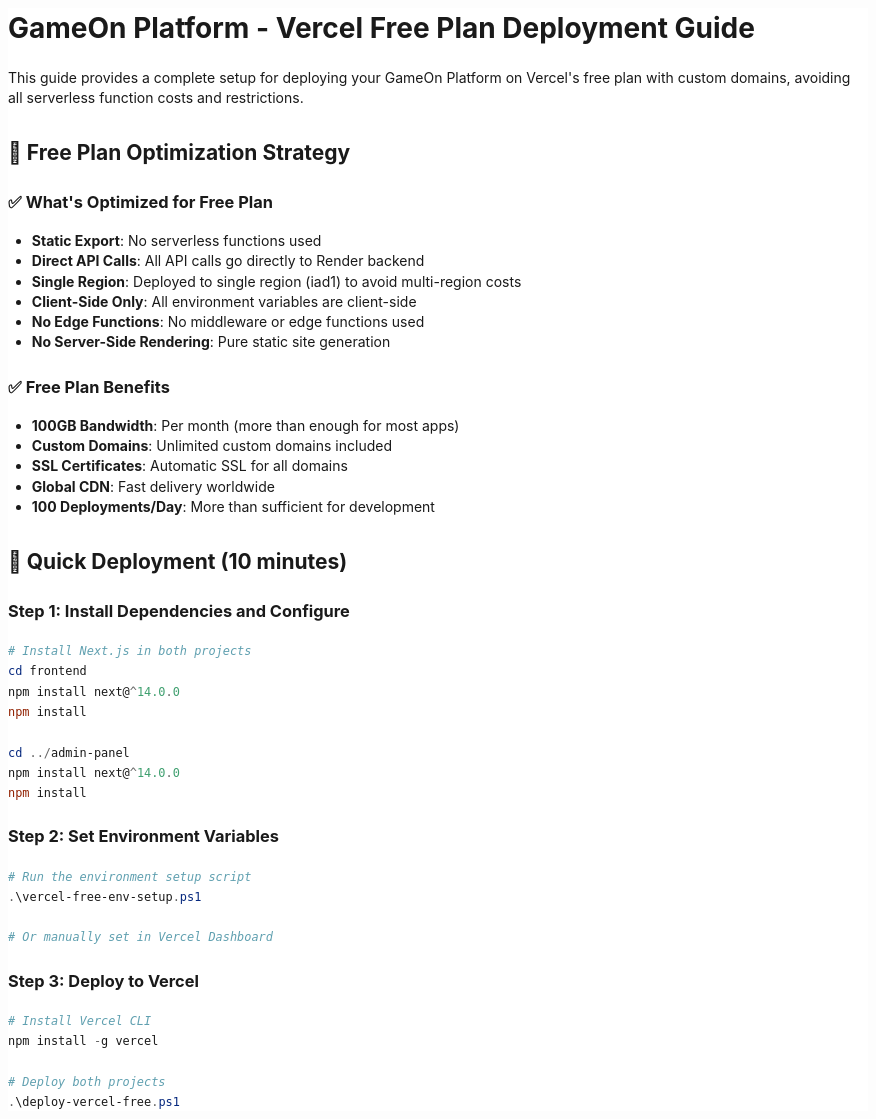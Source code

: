 # GameOn Platform - Vercel Free Plan Deployment Guide

This guide provides a complete setup for deploying your GameOn Platform on Vercel's free plan with custom domains, avoiding all serverless function costs and restrictions.

## 🎯 Free Plan Optimization Strategy

### ✅ What's Optimized for Free Plan
- **Static Export**: No serverless functions used
- **Direct API Calls**: All API calls go directly to Render backend
- **Single Region**: Deployed to single region (iad1) to avoid multi-region costs
- **Client-Side Only**: All environment variables are client-side
- **No Edge Functions**: No middleware or edge functions used
- **No Server-Side Rendering**: Pure static site generation

### ✅ Free Plan Benefits
- **100GB Bandwidth**: Per month (more than enough for most apps)
- **Custom Domains**: Unlimited custom domains included
- **SSL Certificates**: Automatic SSL for all domains
- **Global CDN**: Fast delivery worldwide
- **100 Deployments/Day**: More than sufficient for development

## 🚀 Quick Deployment (10 minutes)

### Step 1: Install Dependencies and Configure

```powershell
# Install Next.js in both projects
cd frontend
npm install next@^14.0.0
npm install

cd ../admin-panel
npm install next@^14.0.0
npm install
```

### Step 2: Set Environment Variables

```powershell
# Run the environment setup script
.\vercel-free-env-setup.ps1

# Or manually set in Vercel Dashboard
```

### Step 3: Deploy to Vercel

```powershell
# Install Vercel CLI
npm install -g vercel

# Deploy both projects
.\deploy-vercel-free.ps1
```
